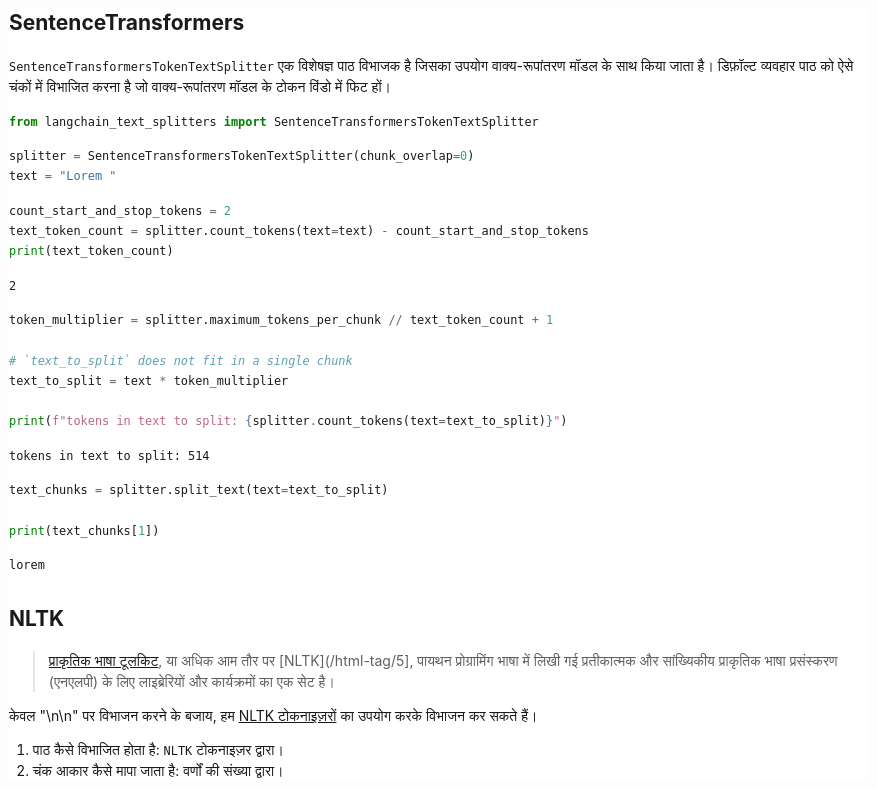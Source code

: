 ## SentenceTransformers

`SentenceTransformersTokenTextSplitter` एक विशेषज्ञ पाठ विभाजक है जिसका उपयोग वाक्य-रूपांतरण मॉडल के साथ किया जाता है। डिफ़ॉल्ट व्यवहार पाठ को ऐसे चंकों में विभाजित करना है जो वाक्य-रूपांतरण मॉडल के टोकन विंडो में फिट हों।

```python
from langchain_text_splitters import SentenceTransformersTokenTextSplitter
```

```python
splitter = SentenceTransformersTokenTextSplitter(chunk_overlap=0)
text = "Lorem "
```

```python
count_start_and_stop_tokens = 2
text_token_count = splitter.count_tokens(text=text) - count_start_and_stop_tokens
print(text_token_count)
```

```output
2
```

```python
token_multiplier = splitter.maximum_tokens_per_chunk // text_token_count + 1

# `text_to_split` does not fit in a single chunk
text_to_split = text * token_multiplier

print(f"tokens in text to split: {splitter.count_tokens(text=text_to_split)}")
```

```output
tokens in text to split: 514
```

```python
text_chunks = splitter.split_text(text=text_to_split)

print(text_chunks[1])
```

```output
lorem
```

## NLTK

>[प्राकृतिक भाषा टूलकिट](https://en.wikipedia.org/wiki/Natural_Language_Toolkit), या अधिक आम तौर पर [NLTK](/html-tag/5], पायथन प्रोग्रामिंग भाषा में लिखी गई प्रतीकात्मक और सांख्यिकीय प्राकृतिक भाषा प्रसंस्करण (एनएलपी) के लिए लाइब्रेरियों और कार्यक्रमों का एक सेट है।

केवल "\n\n" पर विभाजन करने के बजाय, हम [NLTK टोकनाइज़रों](https://www.nltk.org/api/nltk.tokenize.html) का उपयोग करके विभाजन कर सकते हैं।

1. पाठ कैसे विभाजित होता है: `NLTK` टोकनाइज़र द्वारा।
2. चंक आकार कैसे मापा जाता है: वर्णों की संख्या द्वारा।
